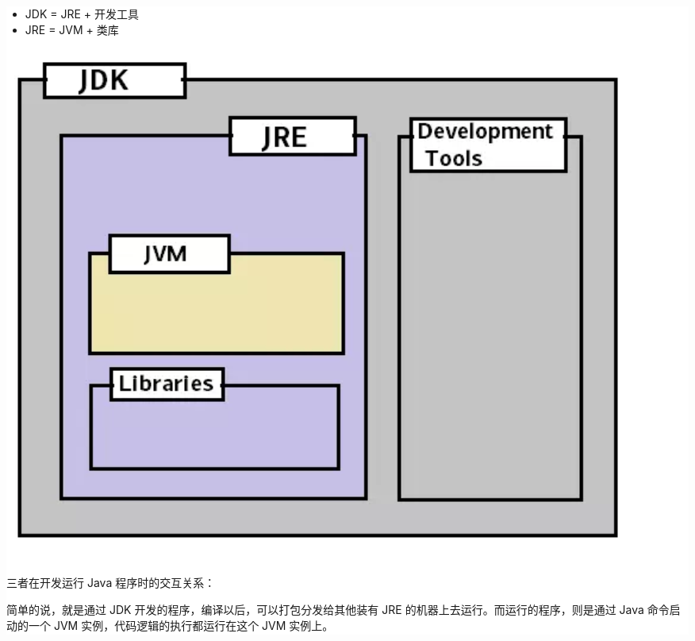   - JDK = JRE + 开发工具
  - JRE = JVM + 类库

  ![image-20220427085121016](java基础/img/image-20220427085121016.png)

  三者在开发运行 Java 程序时的交互关系：

  简单的说，就是通过 JDK 开发的程序，编译以后，可以打包分发给其他装有 JRE 的机器上去运行。而运行的程序，则是通过 Java 命令启动的一个 JVM 实例，代码逻辑的执行都运行在这个 JVM 实例上。
